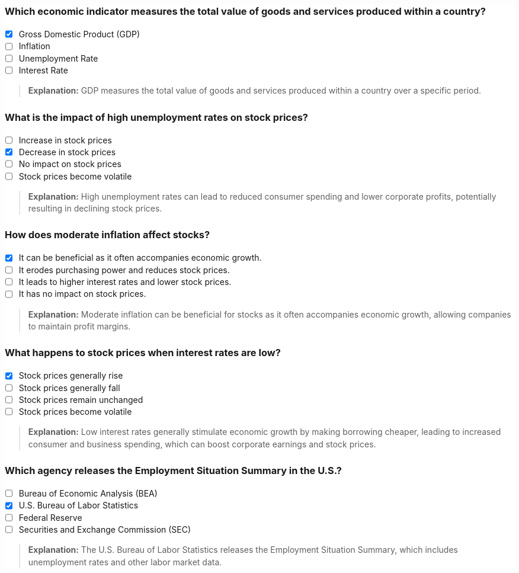 ### Which economic indicator measures the total value of goods and services produced within a country?

- [x] Gross Domestic Product (GDP)
- [ ] Inflation
- [ ] Unemployment Rate
- [ ] Interest Rate

> **Explanation:** GDP measures the total value of goods and services produced within a country over a specific period.

### What is the impact of high unemployment rates on stock prices?

- [ ] Increase in stock prices
- [x] Decrease in stock prices
- [ ] No impact on stock prices
- [ ] Stock prices become volatile

> **Explanation:** High unemployment rates can lead to reduced consumer spending and lower corporate profits, potentially resulting in declining stock prices.

### How does moderate inflation affect stocks?

- [x] It can be beneficial as it often accompanies economic growth.
- [ ] It erodes purchasing power and reduces stock prices.
- [ ] It leads to higher interest rates and lower stock prices.
- [ ] It has no impact on stock prices.

> **Explanation:** Moderate inflation can be beneficial for stocks as it often accompanies economic growth, allowing companies to maintain profit margins.

### What happens to stock prices when interest rates are low?

- [x] Stock prices generally rise
- [ ] Stock prices generally fall
- [ ] Stock prices remain unchanged
- [ ] Stock prices become volatile

> **Explanation:** Low interest rates generally stimulate economic growth by making borrowing cheaper, leading to increased consumer and business spending, which can boost corporate earnings and stock prices.

### Which agency releases the Employment Situation Summary in the U.S.?

- [ ] Bureau of Economic Analysis (BEA)
- [x] U.S. Bureau of Labor Statistics
- [ ] Federal Reserve
- [ ] Securities and Exchange Commission (SEC)

> **Explanation:** The U.S. Bureau of Labor Statistics releases the Employment Situation Summary, which includes unemployment rates and other labor market data.
